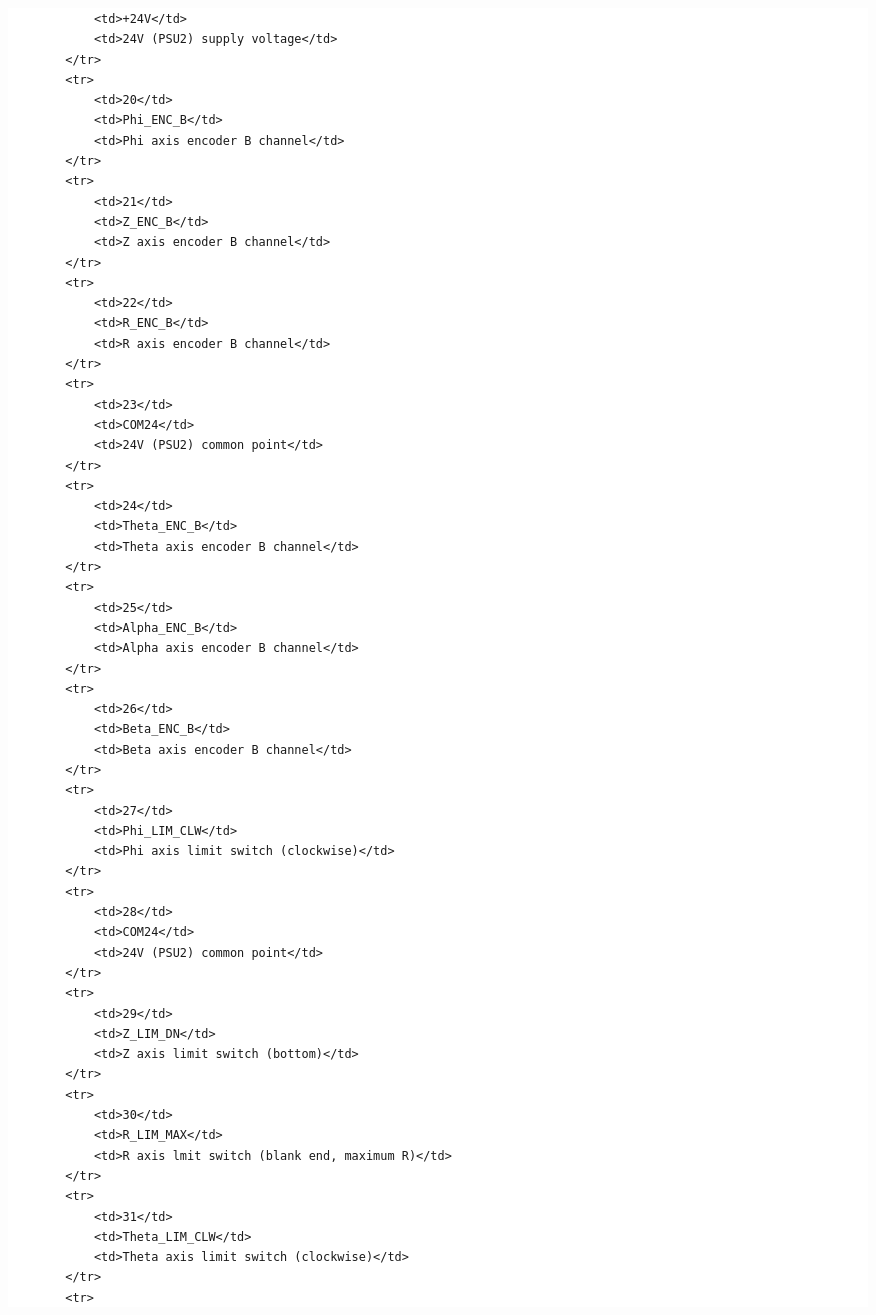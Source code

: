                 <td>+24V</td>
                <td>24V (PSU2) supply voltage</td>
            </tr>
            <tr>
                <td>20</td>
                <td>Phi_ENC_B</td>
                <td>Phi axis encoder B channel</td>
            </tr>
            <tr>
                <td>21</td>
                <td>Z_ENC_B</td>
                <td>Z axis encoder B channel</td>
            </tr>
            <tr>
                <td>22</td>
                <td>R_ENC_B</td>
                <td>R axis encoder B channel</td>
            </tr>
            <tr>
                <td>23</td>
                <td>COM24</td>
                <td>24V (PSU2) common point</td>
            </tr>
            <tr>
                <td>24</td>
                <td>Theta_ENC_B</td>
                <td>Theta axis encoder B channel</td>
            </tr>
            <tr>
                <td>25</td>
                <td>Alpha_ENC_B</td>
                <td>Alpha axis encoder B channel</td>
            </tr>
            <tr>
                <td>26</td>
                <td>Beta_ENC_B</td>
                <td>Beta axis encoder B channel</td>
            </tr>
            <tr>
                <td>27</td>
                <td>Phi_LIM_CLW</td>
                <td>Phi axis limit switch (clockwise)</td>
            </tr>
            <tr>
                <td>28</td>
                <td>COM24</td>
                <td>24V (PSU2) common point</td>
            </tr>
            <tr>
                <td>29</td>
                <td>Z_LIM_DN</td>
                <td>Z axis limit switch (bottom)</td>
            </tr>
            <tr>
                <td>30</td>
                <td>R_LIM_MAX</td>
                <td>R axis lmit switch (blank end, maximum R)</td>
            </tr>
            <tr>
                <td>31</td>
                <td>Theta_LIM_CLW</td>
                <td>Theta axis limit switch (clockwise)</td>
            </tr>
            <tr>